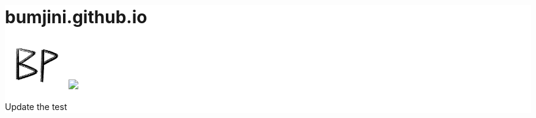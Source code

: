 # bumjini.github.io

<img src="assets/img/bp.png" width="100">


<img src="https://d2acbkrrljl37x.cloudfront.net/bumjini-blog/study_post/symbolicAI_overview.png" width="100%" height="auto" class="styled-image"/>

Update the test